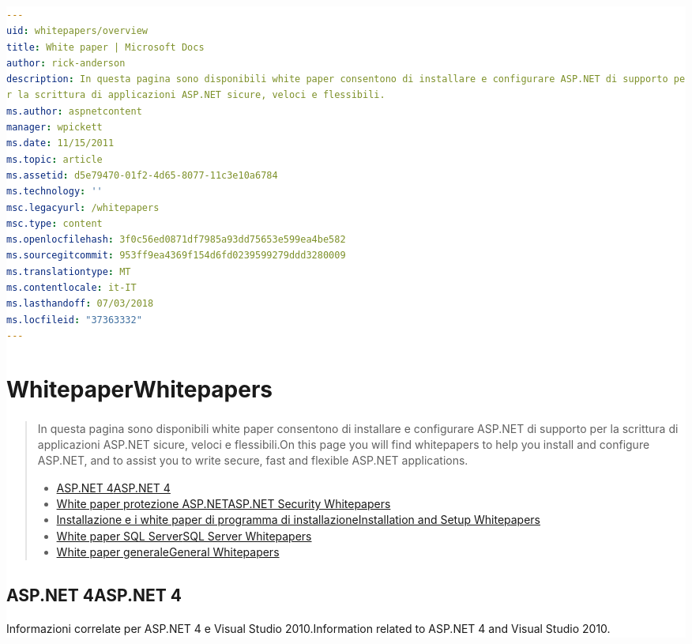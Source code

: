 ```yaml
---
uid: whitepapers/overview
title: White paper | Microsoft Docs
author: rick-anderson
description: In questa pagina sono disponibili white paper consentono di installare e configurare ASP.NET di supporto per la scrittura di applicazioni ASP.NET sicure, veloci e flessibili.
ms.author: aspnetcontent
manager: wpickett
ms.date: 11/15/2011
ms.topic: article
ms.assetid: d5e79470-01f2-4d65-8077-11c3e10a6784
ms.technology: ''
msc.legacyurl: /whitepapers
msc.type: content
ms.openlocfilehash: 3f0c56ed0871df7985a93dd75653e599ea4be582
ms.sourcegitcommit: 953ff9ea4369f154d6fd0239599279ddd3280009
ms.translationtype: MT
ms.contentlocale: it-IT
ms.lasthandoff: 07/03/2018
ms.locfileid: "37363332"
---
```

<a name="whitepapers"></a><span data-ttu-id="fac8e-103">Whitepaper</span><span class="sxs-lookup"><span data-stu-id="fac8e-103">Whitepapers</span></span>
====================
> <span data-ttu-id="fac8e-104">In questa pagina sono disponibili white paper consentono di installare e configurare ASP.NET di supporto per la scrittura di applicazioni ASP.NET sicure, veloci e flessibili.</span><span class="sxs-lookup"><span data-stu-id="fac8e-104">On this page you will find whitepapers to help you install and configure ASP.NET, and to assist you to write secure, fast and flexible ASP.NET applications.</span></span>
> 
> - [<span data-ttu-id="fac8e-105">ASP.NET 4</span><span class="sxs-lookup"><span data-stu-id="fac8e-105">ASP.NET 4</span></span>](#aspnet4)
> - [<span data-ttu-id="fac8e-106">White paper protezione ASP.NET</span><span class="sxs-lookup"><span data-stu-id="fac8e-106">ASP.NET Security Whitepapers</span></span>](#security)
> - [<span data-ttu-id="fac8e-107">Installazione e i white paper di programma di installazione</span><span class="sxs-lookup"><span data-stu-id="fac8e-107">Installation and Setup Whitepapers</span></span>](#setup)
> - [<span data-ttu-id="fac8e-108">White paper SQL Server</span><span class="sxs-lookup"><span data-stu-id="fac8e-108">SQL Server Whitepapers</span></span>](#sql)
> - [<span data-ttu-id="fac8e-109">White paper generale</span><span class="sxs-lookup"><span data-stu-id="fac8e-109">General Whitepapers</span></span>](#general)


<a id="aspnet4"></a>
## <a name="aspnet-4"></a><span data-ttu-id="fac8e-110">ASP.NET 4</span><span class="sxs-lookup"><span data-stu-id="fac8e-110">ASP.NET 4</span></span>

<span data-ttu-id="fac8e-111">Informazioni correlate per ASP.NET 4 e Visual Studio 2010.</span><span class="sxs-lookup"><span data-stu-id="fac8e-111">Information related to ASP.NET 4 and Visual Studio 2010.</span></span>
